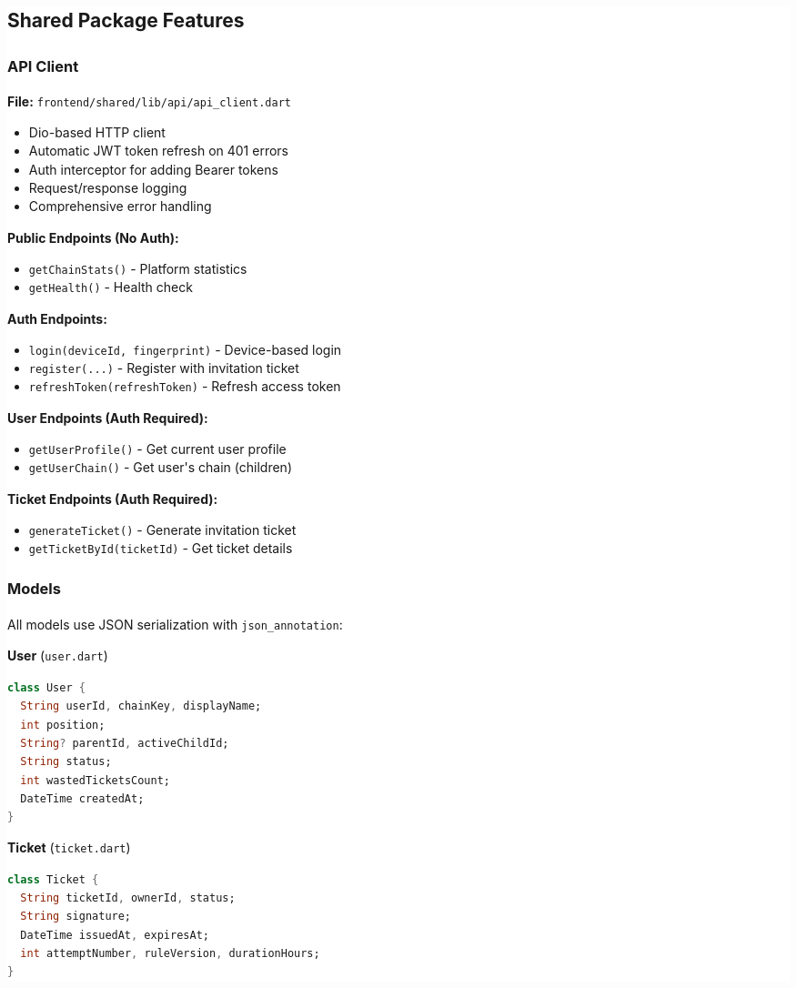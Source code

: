 
## Shared Package Features

### API Client

**File:** `frontend/shared/lib/api/api_client.dart`

- Dio-based HTTP client
- Automatic JWT token refresh on 401 errors
- Auth interceptor for adding Bearer tokens
- Request/response logging
- Comprehensive error handling

**Public Endpoints (No Auth):**
- `getChainStats()` - Platform statistics
- `getHealth()` - Health check

**Auth Endpoints:**
- `login(deviceId, fingerprint)` - Device-based login
- `register(...)` - Register with invitation ticket
- `refreshToken(refreshToken)` - Refresh access token

**User Endpoints (Auth Required):**
- `getUserProfile()` - Get current user profile
- `getUserChain()` - Get user's chain (children)

**Ticket Endpoints (Auth Required):**
- `generateTicket()` - Generate invitation ticket
- `getTicketById(ticketId)` - Get ticket details

### Models

All models use JSON serialization with `json_annotation`:

**User** (`user.dart`)
```dart
class User {
  String userId, chainKey, displayName;
  int position;
  String? parentId, activeChildId;
  String status;
  int wastedTicketsCount;
  DateTime createdAt;
}
```

**Ticket** (`ticket.dart`)
```dart
class Ticket {
  String ticketId, ownerId, status;
  String signature;
  DateTime issuedAt, expiresAt;
  int attemptNumber, ruleVersion, durationHours;
}
```
